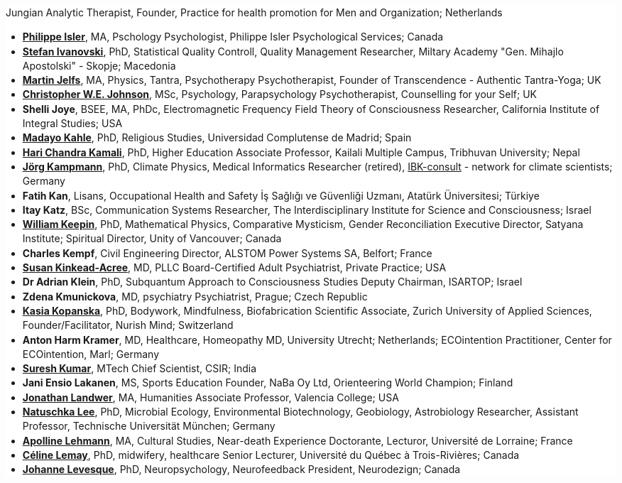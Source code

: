   Jungian Analytic Therapist, Founder, Practice for health promotion for Men and Organization; Netherlands
- **[Philippe Isler](http://transformationaltherapy.ca/)**, MA, Pschology
  Psychologist, Philippe Isler Psychological Services; Canada
- **[Stefan Ivanovski](https://www.linkedin.com/in/stefan-ivanovski-922bbb2)**, PhD, Statistical Quality Controll, Quality Management
  Researcher, Miltary Academy "Gen. Mihajlo Apostolski" - Skopje; Macedonia
- **[Martin Jelfs](https://www.linkedin.com/in/martin-jelfs-a00562b/)**, MA, Physics, Tantra, Psychotherapy
  Psychotherapist, Founder of Transcendence - Authentic Tantra-Yoga; UK
- **[Christopher W.E. Johnson](https://cwejohnson.com/)**, MSc, Psychology, Parapsychology
  Psychotherapist, Counselling for your Self; UK
- **Shelli Joye**, BSEE, MA, PhDc, Electromagnetic Frequency Field Theory of Consciousness
  Researcher, California Institute of Integral Studies; USA
- **[Madayo Kahle](http://independent.academia.edu/MadayoKahle)**, PhD, Religious Studies, Universidad Complutense de Madrid; Spain
- **[Hari Chandra Kamali](https://www.linkedin.com/in/hari-chandra-kamali-31217156/)**, PhD, Higher Education
  Associate Professor, Kailali Multiple Campus, Tribhuvan University; Nepal
- **[Jörg Kampmann](https://www.linkedin.com/in/jkampmann/)**, PhD, Climate Physics, Medical Informatics
  Researcher (retired), [IBK-consult](http://www.ibk-consult.de/) - network for climate scientists; Germany
- **Fatih Kan**, Lisans, Occupational Health and Safety
  İş Sağlığı ve Güvenliği Uzmanı, Atatürk Üniversitesi; Türkiye
- **Itay Katz**, BSc, Communication Systems
  Researcher, The Interdisciplinary Institute for Science and Consciousness; Israel
- **[William Keepin](http://dawnofinterspirituality.org/founding-directors/)**, PhD, Mathematical Physics, Comparative Mysticism, Gender Reconciliation
  Executive Director, Satyana Institute; Spiritual Director, Unity of Vancouver; Canada
- **Charles Kempf**, Civil Engineering
  Director, ALSTOM Power Systems SA, Belfort; France
- **[Susan Kinkead-Acree](https://susankinkeadacreemd.net/)**, MD, PLLC
  Board-Certified Adult Psychiatrist, Private Practice; USA
- **Dr Adrian Klein**, PhD, Subquantum Approach to Consciousness Studies
  Deputy Chairman, ISARTOP; Israel
- **Zdena Kmunickova**, MD, psychiatry
  Psychiatrist, Prague; Czech Republic
- **[Kasia Kopanska](http://kasiakopanska.com/)**, PhD, Bodywork, Mindfulness, Biofabrication
  Scientific Associate, Zurich University of Applied Sciences, Founder/Facilitator, Nurish Mind; Switzerland
- **Anton Harm Kramer**, MD, Healthcare, Homeopathy
  MD, University Utrecht; Netherlands; ECOintention Practitioner, Center for ECOintention, Marl; Germany
- **[Suresh Kumar](https://www.linkedin.com/in/ssureshkumar/)**, MTech
  Chief Scientist, CSIR; India
- **Jani Ensio Lakanen**, MS, Sports Education
  Founder, NaBa Oy Ltd, Orienteering World Champion; Finland
- **[Jonathan Landwer](http://frontdoor.valenciacollege.edu/faculty.cfm?uid=Jlandwer1&CFID=6238376&CFTOKEN=cbf075380f69b8fc-26DBB55B-9448-A613-B7D712EEBB705694&jsessionid=784AF05AAFF35EAD63A615A74E64EE23.cfusion)**, MA, Humanities
  Associate Professor, Valencia College; USA
- **[Natuschka Lee](http://www.microbial-systems-ecology.de/)**, PhD, Microbial Ecology, Environmental Biotechnology, Geobiology, Astrobiology
  Researcher, Assistant Professor, Technische Universität München; Germany
- **[Apolline Lehmann](https://www.linkedin.com/in/apolline-lehmann-363026137/)**, MA, Cultural Studies, Near-death Experience
  Doctorante, Lecturor, Université de Lorraine; France
- **[Céline Lemay](https://www.researchgate.net/profile/Celine-Lemay-2)**, PhD, midwifery, healthcare
  Senior Lecturer, Université du Québec à Trois-Rivières; Canada
- **[Johanne Levesque](https://www.researchgate.net/profile/Johanne-Levesque-2)**, PhD, Neuropsychology, Neurofeedback
  President, Neurodezign; Canada